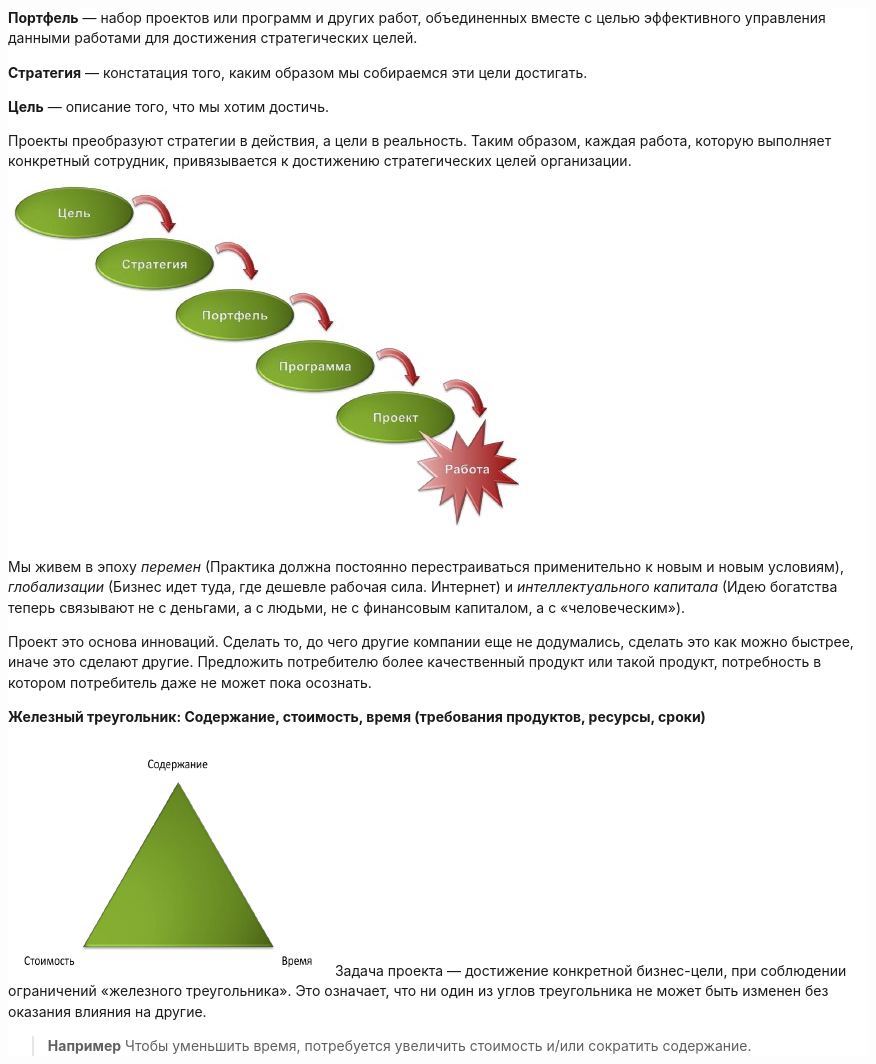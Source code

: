 **Портфель** — набор проектов или программ и других работ, объединенных вместе с целью эффективного управления данными работами для достижения стратегических целей.

**Стратегия** — констатация того, каким образом мы собираемся эти цели достигать. 

**Цель** — описание того, что мы хотим достичь.

Проекты преобразуют стратегии в действия, а цели в реальность. Таким образом, каждая работа, которую выполняет конкретный сотрудник, привязывается к достижению стратегических целей организации.
![img](img/picture1.jpg)

Мы живем в эпоху *перемен* (Практика должна постоянно перестраиваться применительно к новым и новым условиям), *глобализации* (Бизнес идет туда, где дешевле рабочая сила. Интернет) и *интеллектуального капитала* (Идею богатства теперь связывают не с деньгами, а с людьми, не с финансовым капиталом, а с «человеческим»).

Проект это основа инноваций. Сделать то, до чего другие компании еще не додумались, сделать это как можно быстрее, иначе это сделают другие. Предложить потребителю более качественный продукт или такой продукт, потребность в котором потребитель даже не может пока осознать.

**Железный треугольник: Содержание, стоимость, время (требования продуктов, ресурсы, сроки)**
![img](img/Picture2.jpg)
Задача проекта — достижение конкретной бизнес-цели, при соблюдении ограничений «железного треугольника». Это означает, что ни один из углов треугольника не может быть изменен без оказания влияния на другие. 
> **Например** 
>Чтобы уменьшить время, потребуется увеличить стоимость и/или сократить содержание.
